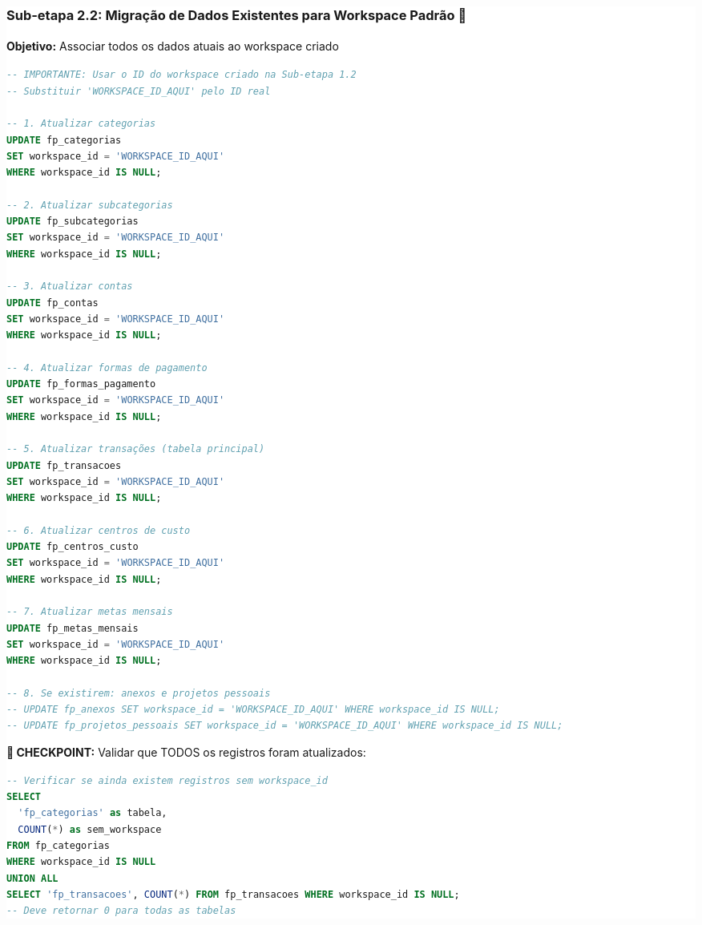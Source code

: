 ### **Sub-etapa 2.2: Migração de Dados Existentes para Workspace Padrão** 🔄
**Objetivo:** Associar todos os dados atuais ao workspace criado

```sql
-- IMPORTANTE: Usar o ID do workspace criado na Sub-etapa 1.2
-- Substituir 'WORKSPACE_ID_AQUI' pelo ID real

-- 1. Atualizar categorias
UPDATE fp_categorias 
SET workspace_id = 'WORKSPACE_ID_AQUI' 
WHERE workspace_id IS NULL;

-- 2. Atualizar subcategorias
UPDATE fp_subcategorias 
SET workspace_id = 'WORKSPACE_ID_AQUI' 
WHERE workspace_id IS NULL;

-- 3. Atualizar contas
UPDATE fp_contas 
SET workspace_id = 'WORKSPACE_ID_AQUI' 
WHERE workspace_id IS NULL;

-- 4. Atualizar formas de pagamento
UPDATE fp_formas_pagamento 
SET workspace_id = 'WORKSPACE_ID_AQUI' 
WHERE workspace_id IS NULL;

-- 5. Atualizar transações (tabela principal)
UPDATE fp_transacoes 
SET workspace_id = 'WORKSPACE_ID_AQUI' 
WHERE workspace_id IS NULL;

-- 6. Atualizar centros de custo
UPDATE fp_centros_custo 
SET workspace_id = 'WORKSPACE_ID_AQUI' 
WHERE workspace_id IS NULL;

-- 7. Atualizar metas mensais
UPDATE fp_metas_mensais 
SET workspace_id = 'WORKSPACE_ID_AQUI' 
WHERE workspace_id IS NULL;

-- 8. Se existirem: anexos e projetos pessoais
-- UPDATE fp_anexos SET workspace_id = 'WORKSPACE_ID_AQUI' WHERE workspace_id IS NULL;
-- UPDATE fp_projetos_pessoais SET workspace_id = 'WORKSPACE_ID_AQUI' WHERE workspace_id IS NULL;
```

**🛑 CHECKPOINT:** Validar que TODOS os registros foram atualizados:
```sql
-- Verificar se ainda existem registros sem workspace_id
SELECT 
  'fp_categorias' as tabela, 
  COUNT(*) as sem_workspace
FROM fp_categorias 
WHERE workspace_id IS NULL
UNION ALL
SELECT 'fp_transacoes', COUNT(*) FROM fp_transacoes WHERE workspace_id IS NULL;
-- Deve retornar 0 para todas as tabelas
```
